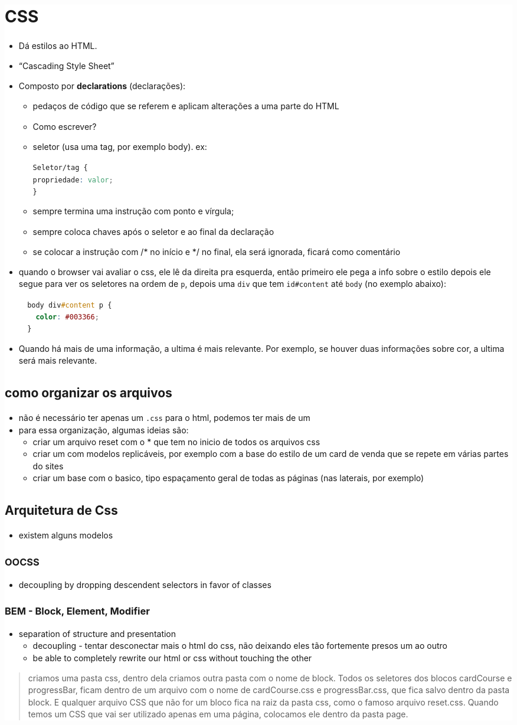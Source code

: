 # CSS

- Dá estilos ao HTML.
- “Cascading Style Sheet”
- Composto por **declarations** (declarações):
  - pedaços de código que se referem e aplicam alterações a uma parte do HTML
  - Como escrever?
  - seletor (usa uma tag, por exemplo body). ex:

    ```css
    Seletor/tag {
    propriedade: valor;
    }
    ```

  - sempre termina uma instrução com ponto e vírgula;
  - sempre coloca chaves após o seletor e ao final da declaração
  - se colocar a instrução com /* no início e */ no final, ela será ignorada, ficará como comentário

- quando o browser vai avaliar o css, ele lê da direita pra esquerda, então primeiro ele pega a info sobre o estilo depois ele segue para ver os seletores na ordem de `p`, depois uma `div` que tem `id#content` até `body` (no exemplo abaixo):
  ```css
    body div#content p {
      color: #003366;
    } 
  ```

- Quando há mais de uma informação, a ultima é mais relevante. Por exemplo, se houver duas informações sobre cor, a ultima será mais relevante.

## como organizar os arquivos

- não é necessário ter apenas um `.css` para o html, podemos ter mais de um
- para essa organização, algumas ideias são:
  - criar um arquivo reset com o * que tem no inicio de todos os arquivos css
  - criar um com modelos replicáveis, por exemplo com a base do estilo de um card de venda que se repete em várias partes do sites
  - criar um base com o basico, tipo espaçamento geral de todas as páginas (nas laterais, por exemplo)


## Arquitetura de Css

- existem alguns modelos

### OOCSS

- decoupling by dropping descendent selectors in favor of classes

### BEM - Block, Element, Modifier

- separation of structure and presentation
  - decoupling - tentar desconectar mais o html do css, não deixando eles tão fortemente presos um ao outro
  - be able to completely rewrite our html or css without touching the other
> criamos uma pasta css, dentro dela criamos outra pasta com o nome de block. Todos os seletores dos blocos cardCourse e progressBar, ficam dentro de um arquivo com o nome de cardCourse.css e progressBar.css, que fica salvo dentro da pasta block. E qualquer arquivo CSS que não for um bloco fica na raiz da pasta css, como o famoso arquivo reset.css. Quando temos um CSS que vai ser utilizado apenas em uma página, colocamos ele dentro da pasta page.
